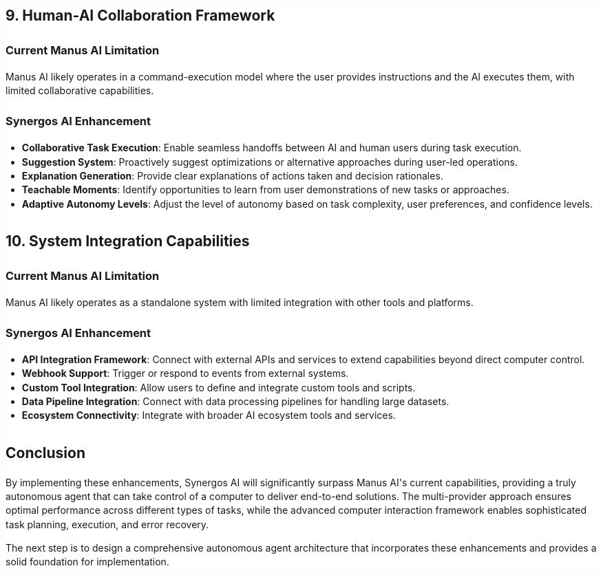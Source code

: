 ## 9. Human-AI Collaboration Framework

### Current Manus AI Limitation
Manus AI likely operates in a command-execution model where the user provides instructions and the AI executes them, with limited collaborative capabilities.

### Synergos AI Enhancement
- **Collaborative Task Execution**: Enable seamless handoffs between AI and human users during task execution.
- **Suggestion System**: Proactively suggest optimizations or alternative approaches during user-led operations.
- **Explanation Generation**: Provide clear explanations of actions taken and decision rationales.
- **Teachable Moments**: Identify opportunities to learn from user demonstrations of new tasks or approaches.
- **Adaptive Autonomy Levels**: Adjust the level of autonomy based on task complexity, user preferences, and confidence levels.

## 10. System Integration Capabilities

### Current Manus AI Limitation
Manus AI likely operates as a standalone system with limited integration with other tools and platforms.

### Synergos AI Enhancement
- **API Integration Framework**: Connect with external APIs and services to extend capabilities beyond direct computer control.
- **Webhook Support**: Trigger or respond to events from external systems.
- **Custom Tool Integration**: Allow users to define and integrate custom tools and scripts.
- **Data Pipeline Integration**: Connect with data processing pipelines for handling large datasets.
- **Ecosystem Connectivity**: Integrate with broader AI ecosystem tools and services.

## Conclusion

By implementing these enhancements, Synergos AI will significantly surpass Manus AI's current capabilities, providing a truly autonomous agent that can take control of a computer to deliver end-to-end solutions. The multi-provider approach ensures optimal performance across different types of tasks, while the advanced computer interaction framework enables sophisticated task planning, execution, and error recovery.

The next step is to design a comprehensive autonomous agent architecture that incorporates these enhancements and provides a solid foundation for implementation.
